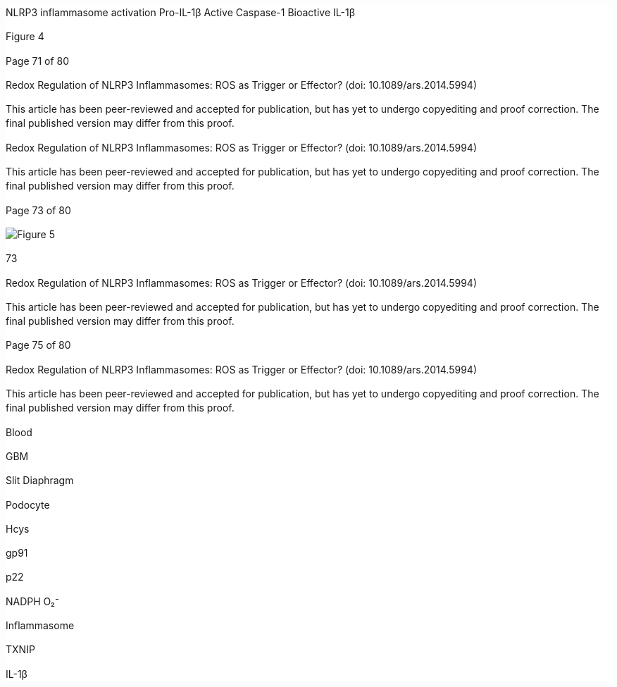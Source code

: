 NLRP3
inflammasome
activation
Pro-IL-1β
Active
Caspase-1
Bioactive
IL-1β

Figure 4

Page 71 of 80

Redox Regulation of NLRP3 Inflammasomes: ROS as Trigger or Effector? (doi: 10.1089/ars.2014.5994)

This article has been peer-reviewed and accepted for publication, but has yet to undergo copyediting and proof correction. The final published version may differ from this proof.

Redox Regulation of NLRP3 Inflammasomes: ROS as Trigger or Effector? (doi: 10.1089/ars.2014.5994)

This article has been peer-reviewed and accepted for publication, but has yet to undergo copyediting and proof correction. The final published version may differ from this proof.

Page 73 of 80

![Figure 5](attachment:figure_5.png)

73

Redox Regulation of NLRP3 Inflammasomes: ROS as Trigger or Effector? (doi: 10.1089/ars.2014.5994)

This article has been peer-reviewed and accepted for publication, but has yet to undergo copyediting and proof correction. The final published version may differ from this proof.

Page 75 of 80

Redox Regulation of NLRP3 Inflammasomes: ROS as Trigger or Effector? (doi: 10.1089/ars.2014.5994)

This article has been peer-reviewed and accepted for publication, but has yet to undergo copyediting and proof correction. The final published version may differ from this proof.

Blood

GBM

Slit Diaphragm

Podocyte

Hcys

gp91

p22

NADPH O₂⁻

Inflammasome

TXNIP

IL-1β
